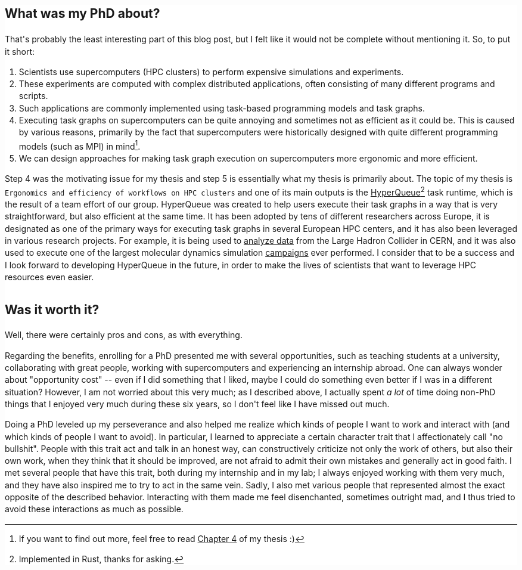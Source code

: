 ## What was my PhD about?

That's probably the least interesting part of this blog post, but I felt like it would not be complete without mentioning it. So, to put it short:

1. Scientists use supercomputers (HPC clusters) to perform expensive simulations and experiments.
2. These experiments are computed with complex distributed applications, often consisting of many different programs and scripts.
3. Such applications are commonly implemented using task-based programming models and task graphs.
4. Executing task graphs on supercomputers can be quite annoying and sometimes not as efficient as it could be. This is caused by various reasons, primarily by the fact that supercomputers were historically designed with quite different programming models (such as MPI) in mind[^sota-chapter].
5. We can design approaches for making task graph execution on supercomputers more ergonomic and more efficient.

[^sota-chapter]: If you want to find out more, feel free to read
    [Chapter 4](https://kobzol.github.io/phd/#pf25) of my thesis :)

Step 4 was the motivating issue for my thesis and step 5 is essentially what my thesis is primarily about.
The topic of my thesis is `Ergonomics and efficiency of workflows on HPC clusters` and one of 
its main outputs is the [HyperQueue](https://github.com/it4innovations/hyperqueue)[^in-rust] 
task runtime, which is the result of a team effort of our group. HyperQueue was created to help 
users execute their task graphs in a way that is very straightforward, but also efficient at the 
same time. It has been adopted by tens of different researchers across Europe, it is designated as 
one of the primary ways for executing task graphs in several European HPC centers, and it has also 
been leveraged in various research projects. For example, it is being used to [analyze data](https://cds.cern.ch/record/2837871/files/ATL-SOFT-SLIDE-2022-550.pdf) from 
the Large Hadron Collider in CERN, and it was also used to execute one of the largest 
molecular dynamics simulation [campaigns](https://ec.europa.eu/research/participants/documents/downloadPublic?documentIds=080166e50e15aa6d&appId=PPGMS) ever performed. I consider that to be a success and I look forward to developing HyperQueue in the future, in order to make the lives of scientists that want to leverage HPC resources even easier.

[^in-rust]: Implemented in Rust, thanks for asking.

## Was it worth it?

Well, there were certainly pros and cons, as with everything.

Regarding the benefits, enrolling for a PhD presented me with several opportunities, such as teaching students at a university, collaborating with great people, working with supercomputers and experiencing an internship abroad. One can always wonder about "opportunity cost" -- even if I did something that I liked, maybe I could do something even better if I was in a different situation? However, I am not worried about this very much; as I described above, I actually spent *a lot* of time doing non-PhD things that I enjoyed very much during these six years, so I don't feel like I have missed out much.

Doing a PhD leveled up my perseverance and also helped me realize which kinds of people I want to work and interact with (and which kinds of people I want to avoid). In particular, I learned to appreciate a certain character trait that I affectionately call "no bullshit". People with this trait act and talk in an honest way, can constructively criticize not only the work of others, but also their own work, when they think that it should be improved, are not afraid to admit their own mistakes and generally act in good faith. I met several people that have this trait, both during my internship and in my lab; I always enjoyed working with them very much, and they have also inspired me to try to act in the same vein. Sadly, I also met various people that represented almost the exact opposite of the described behavior. Interacting with them made me feel disenchanted, sometimes outright mad, and I thus tried to avoid these interactions as much as possible.


[^study-duration]: My PhD study officially began on 30th August 2018, so the total study duration was in fact even longer than six years.
[^classmate-help-count]: I estimate that I gave advice with something related to computer 
[^wife-quote]: My wife sometimes jokes that I'm married to both her and my students… :sweat_smile:.
[^western-university]: Our PhD system is quite different from systems used e.g. at some "western" universities, where there's often a hard deadline at the three-year mark.
[SISA]: https://dl.acm.org/doi/10.1145/3466752.3480133
[SMI]: https://dl.acm.org/doi/10.1145/3295500.3356201
[SPIN]: https://www.researchgate.net/publication/337110339_Network-accelerated_non-contiguous_memory_transfers
[RISCV]: https://ieeexplore.ieee.org/document/9499874
[^teaching-contract]: Which was not even true, as I eventually found out. It is possible to teach at our university as a contractor without a PhD.
[^wow]: Yes, I'm looking at you, World of Warcraft.
[^gnn-topic]: He eventually ditched his PhD study though, so it would not matter in the end.
[^supercomputing]: Apparently, I was the first person from our research institute ever who had a publication in the main SC research track. However, this was of course not primarily my accomplishment, it was due to the publications being co-authored by people from SPCL.
[^embedded-ai]: For example, how to get a neural network running at 60+ FPS on a small embedded chip attached to a robotic device.
[^production]: Something that couldn't really been said about the previous tools that we have made.
[^page-count]: The final page count was `182`, don't ask me why.
[^assistant-professor]: Although, assuming that I defend my PhD, I would already satisfy the requirements for being an assistant professor, so… one never knows :)